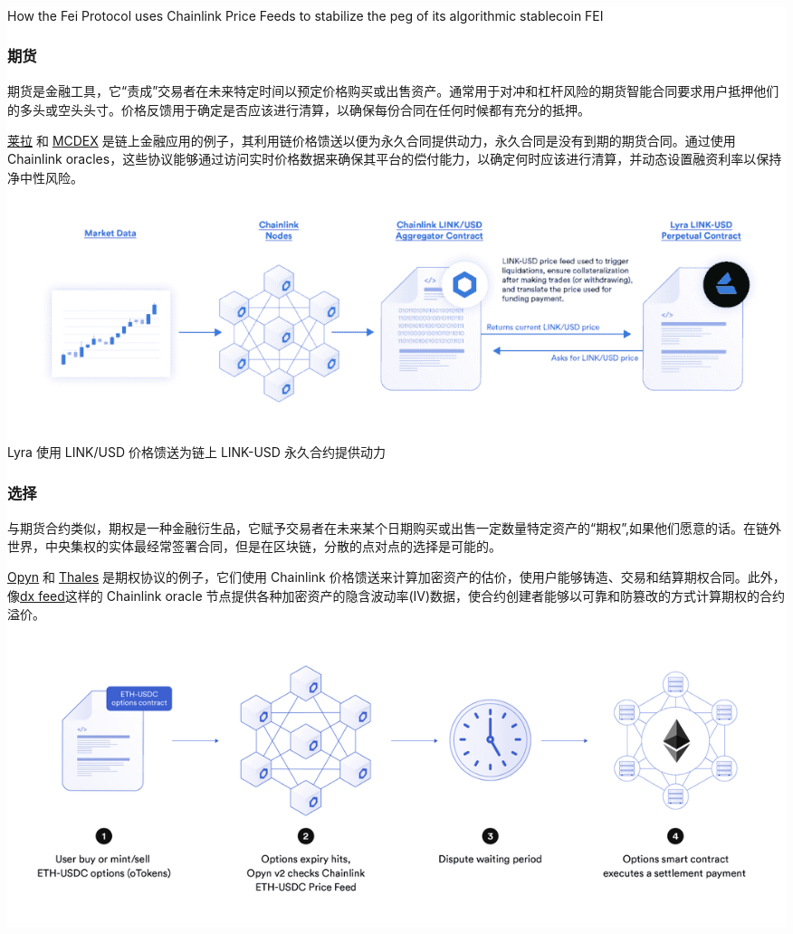 <figcaption id="caption-attachment-2097" class="wp-caption-text">How the Fei Protocol uses Chainlink Price Feeds to stabilize the peg of its algorithmic stablecoin FEI</figcaption>



### 期货

期货是金融工具，它“责成”交易者在未来特定时间以预定价格购买或出售资产。通常用于对冲和杠杆风险的期货智能合同要求用户抵押他们的多头或空头头寸。价格反馈用于确定是否应该进行清算，以确保每份合同在任何时候都有充分的抵押。

[莱拉](https://blog.lyra.finance/lyra-integrates-chainlink-price-feeds/) 和 [MCDEX](https://mcdex.medium.com/mcdexs-perpetual-contracts-to-leverage-chainlink-oracles-for-index-prices-7af84eb319d9) 是链上金融应用的例子，其利用链价格馈送以便为永久合同提供动力，永久合同是没有到期的期货合同。通过使用 Chainlink oracles，这些协议能够通过访问实时价格数据来确保其平台的偿付能力，以确定何时应该进行清算，并动态设置融资利率以保持净中性风险。



![Diagram showing how Lyra uses Chainlink Price Feeds](img/d203387c406f3b6e21420b3d0b848565.png)

<figcaption id="caption-attachment-4970" class="wp-caption-text">Lyra 使用 LINK/USD 价格馈送为链上 LINK-USD 永久合约提供动力</figcaption>





### 选择

与期货合约类似，期权是一种金融衍生品，它赋予交易者在未来某个日期购买或出售一定数量特定资产的“期权”,如果他们愿意的话。在链外世界，中央集权的实体最经常签署合同，但是在区块链，分散的点对点的选择是可能的。

[Opyn](https://medium.com/opyn/opyn-v2-gamma-protocol-launches-using-chainlink-oracles-to-settle-options-95c110ceb766) 和 [Thales](https://thalesmarket.medium.com/thales-will-integrate-chainlink-price-feeds-to-secure-binary-options-outcomes-d7137f3199e1) 是期权协议的例子，它们使用 Chainlink 价格馈送来计算加密资产的估价，使用户能够铸造、交易和结算期权合同。此外，像[dx feed](https://www.dxfeed.com/dxfeed-will-make-btc-and-eth-implied-volatility-data-available-on-chain-through-chainlink/)这样的 Chainlink oracle 节点提供各种加密资产的隐含波动率(IV)数据，使合约创建者能够以可靠和防篡改的方式计算期权的合约溢价。

![Smart Contract Options](img/ab1b932d8745b052e56421798257cf6c.png)
